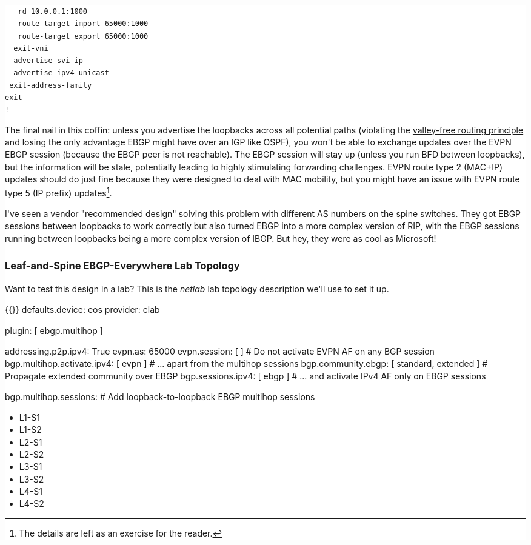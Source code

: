 ```
   rd 10.0.0.1:1000
   route-target import 65000:1000
   route-target export 65000:1000
  exit-vni
  advertise-svi-ip
  advertise ipv4 unicast
 exit-address-family
exit
!
```

[^FRPV]: I'm using FRRouting to ensure nobody accuses me of picking on any specific vendor.

The final nail in this coffin: unless you advertise the loopbacks across all potential paths (violating the [valley-free routing principle](/2018/09/valley-free-routing-in-data-center/) and losing the only advantage EBGP might have over an IGP like OSPF), you won't be able to exchange updates over the EVPN EBGP session (because the EBGP peer is not reachable). The EBGP session will stay up (unless you run BFD between loopbacks), but the information will be stale, potentially leading to highly stimulating forwarding challenges. EVPN route type 2 (MAC+IP) updates should do just fine because they were designed to deal with MAC mobility, but you might have an issue with EVPN route type 5 (IP prefix) updates[^DLER].

[^DLER]: The details are left as an exercise for the reader.

I've seen a vendor "recommended design" solving this problem with different AS numbers on the spine switches. They got EBGP sessions between loopbacks to work correctly but also turned EBGP into a more complex version of RIP, with the EBGP sessions running between loopbacks being a more complex version of IBGP. But hey, they were as cool as Microsoft!

### Leaf-and-Spine EBGP-Everywhere Lab Topology

Want to test this design in a lab? This is the [_netlab_ lab topology description](https://github.com/ipspace/netlab-examples/blob/master/EVPN/ebgp-ebgp/topology.yml) we'll use to set it up.

{{<printout>}}
defaults.device: eos
provider: clab

plugin: [ ebgp.multihop ]

addressing.p2p.ipv4: True
evpn.as: 65000
evpn.session: [ ]                               # Do not activate EVPN AF on any BGP session
bgp.multihop.activate.ipv4: [ evpn ]            # ... apart from the multihop sessions
bgp.community.ebgp: [ standard, extended ]      # Propagate extended community over EBGP
bgp.sessions.ipv4: [ ebgp ]                     # ... and activate IPv4 AF only on EBGP sessions

bgp.multihop.sessions:                          # Add loopback-to-loopback EBGP multihop sessions
- L1-S1
- L1-S2
- L2-S1
- L2-S2
- L3-S1
- L3-S2
- L4-S1
- L4-S2


[^MH]: That sounds better than _Mad Hatter_, right?
[^MR]: In the mirror and the True Fans in the audience
[^TCM]: Or, in some cases, a three-course meal